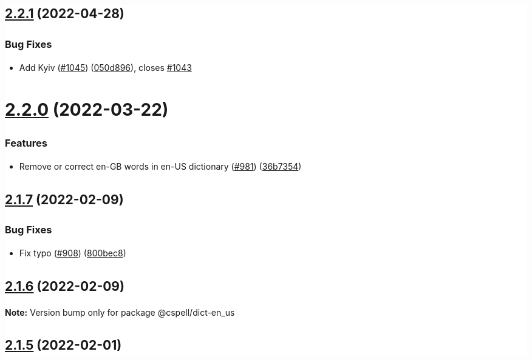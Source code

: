 


## [2.2.1](https://github.com/streetsidesoftware/cspell-dicts/compare/@cspell/dict-en_us@2.2.0...@cspell/dict-en_us@2.2.1) (2022-04-28)


### Bug Fixes

* Add Kyiv ([#1045](https://github.com/streetsidesoftware/cspell-dicts/issues/1045)) ([050d896](https://github.com/streetsidesoftware/cspell-dicts/commit/050d896c271f9891c4bee02e7737caa044e7b1c2)), closes [#1043](https://github.com/streetsidesoftware/cspell-dicts/issues/1043)





# [2.2.0](https://github.com/streetsidesoftware/cspell-dicts/compare/@cspell/dict-en_us@2.1.7...@cspell/dict-en_us@2.2.0) (2022-03-22)


### Features

* Remove or correct en-GB words in en-US dictionary ([#981](https://github.com/streetsidesoftware/cspell-dicts/issues/981)) ([36b7354](https://github.com/streetsidesoftware/cspell-dicts/commit/36b7354465cc514d52c4c6705b29f17d07e02e77))





## [2.1.7](https://github.com/streetsidesoftware/cspell-dicts/compare/@cspell/dict-en_us@2.1.6...@cspell/dict-en_us@2.1.7) (2022-02-09)


### Bug Fixes

* Fix typo ([#908](https://github.com/streetsidesoftware/cspell-dicts/issues/908)) ([800bec8](https://github.com/streetsidesoftware/cspell-dicts/commit/800bec814558a84b3294d2fc2b37ec170686ac6a))





## [2.1.6](https://github.com/streetsidesoftware/cspell-dicts/compare/@cspell/dict-en_us@2.1.5...@cspell/dict-en_us@2.1.6) (2022-02-09)

**Note:** Version bump only for package @cspell/dict-en_us





## [2.1.5](https://github.com/streetsidesoftware/cspell-dicts/compare/@cspell/dict-en_us@2.1.4...@cspell/dict-en_us@2.1.5) (2022-02-01)
